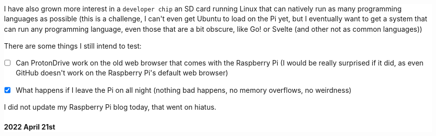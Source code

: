 I have also grown more interest in a `developer chip` an SD card running Linux that can natively run as many programming languages as possible (this is a challenge, I can't even get Ubuntu to load on the Pi yet, but I eventually want to get a system that can run any programming language, even those that are a bit obscure, like Go! or Svelte (and other not as common languages))

There are some things I still intend to test:

- [ ] Can ProtonDrive work on the old web browser that comes with the Raspberry Pi (I would be really surprised if it did, as even GitHub doesn't work on the Raspberry Pi's default web browser)

- [x] What happens if I leave the Pi on all night (nothing bad happens, no memory overflows, no weirdness)

I did not update my Raspberry Pi blog today, that went on hiatus.

#### 2022 April 21st

<!-- Notes 2022.04.21
ProtonDrive still untested
Weekly Raspberry Pi day to be Wednesday or Thursday
